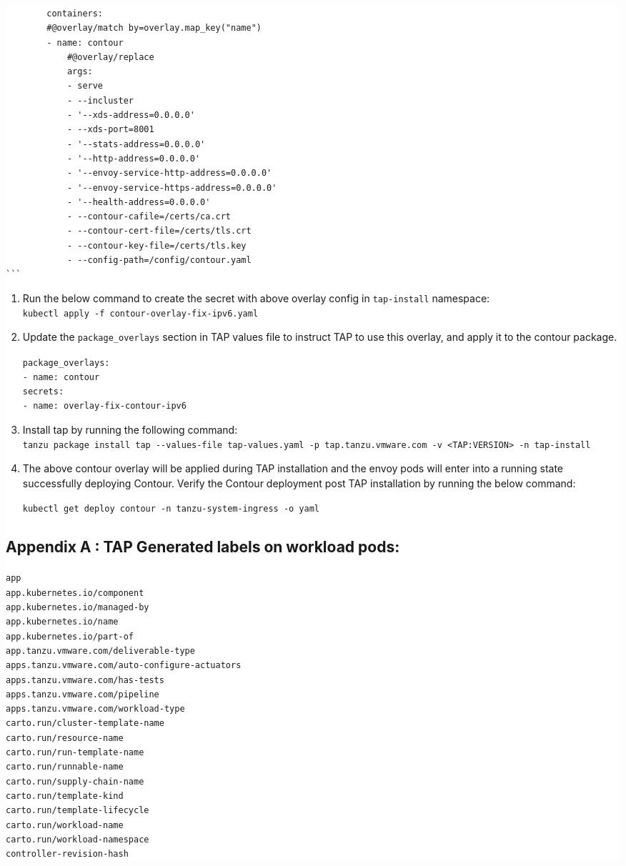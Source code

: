             containers:
            #@overlay/match by=overlay.map_key("name")
            - name: contour
                #@overlay/replace
                args:
                - serve
                - --incluster
                - '--xds-address=0.0.0.0'
                - --xds-port=8001
                - '--stats-address=0.0.0.0'
                - '--http-address=0.0.0.0'
                - '--envoy-service-http-address=0.0.0.0'
                - '--envoy-service-https-address=0.0.0.0'
                - '--health-address=0.0.0.0'
                - --contour-cafile=/certs/ca.crt
                - --contour-cert-file=/certs/tls.crt
                - --contour-key-file=/certs/tls.key
                - --config-path=/config/contour.yaml
    ```
1. Run the below command to create the secret with above overlay config in `tap-install` namespace: <br>
    `kubectl apply -f contour-overlay-fix-ipv6.yaml`

1. Update the `package_overlays` section in TAP values file to instruct TAP to use this overlay, and apply it to the contour package. 

    ```bash
    package_overlays:
    - name: contour
    secrets:
    - name: overlay-fix-contour-ipv6
    ```
1. Install tap by running the following command: <br>
    `tanzu package install tap --values-file tap-values.yaml -p tap.tanzu.vmware.com -v <TAP:VERSION> -n tap-install`

1. The above contour overlay will be applied during TAP installation and the envoy pods will enter into a running state successfully deploying Contour. Verify the Contour deployment post TAP installation by running the below command: <br>

    `kubectl get deploy contour -n tanzu-system-ingress -o yaml`


## Appendix A : TAP Generated labels on workload pods: 

```bash
app
app.kubernetes.io/component
app.kubernetes.io/managed-by
app.kubernetes.io/name
app.kubernetes.io/part-of
app.tanzu.vmware.com/deliverable-type
apps.tanzu.vmware.com/auto-configure-actuators
apps.tanzu.vmware.com/has-tests
apps.tanzu.vmware.com/pipeline
apps.tanzu.vmware.com/workload-type
carto.run/cluster-template-name
carto.run/resource-name
carto.run/run-template-name
carto.run/runnable-name
carto.run/supply-chain-name
carto.run/template-kind
carto.run/template-lifecycle
carto.run/workload-name
carto.run/workload-namespace
controller-revision-hash
```